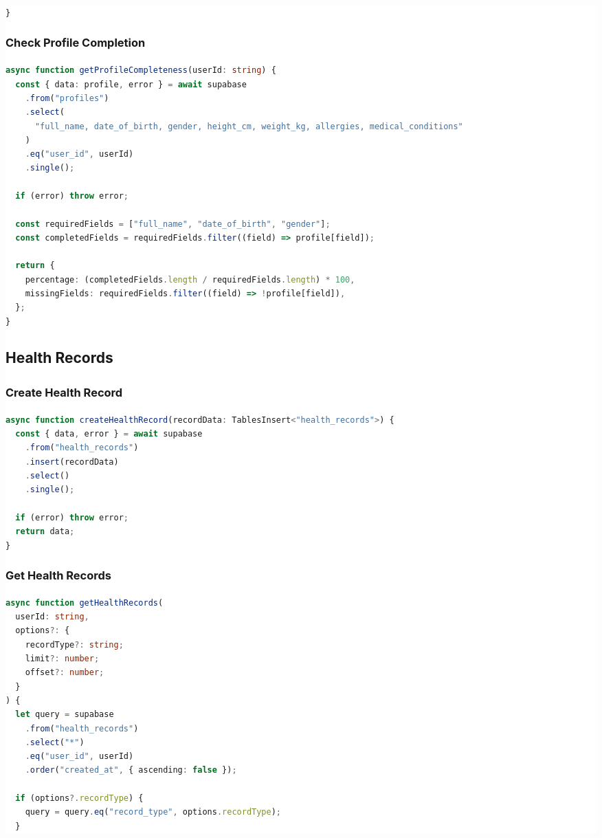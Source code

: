 ```typescript
}
```

### Check Profile Completion

```typescript
async function getProfileCompleteness(userId: string) {
  const { data: profile, error } = await supabase
    .from("profiles")
    .select(
      "full_name, date_of_birth, gender, height_cm, weight_kg, allergies, medical_conditions"
    )
    .eq("user_id", userId)
    .single();

  if (error) throw error;

  const requiredFields = ["full_name", "date_of_birth", "gender"];
  const completedFields = requiredFields.filter((field) => profile[field]);

  return {
    percentage: (completedFields.length / requiredFields.length) * 100,
    missingFields: requiredFields.filter((field) => !profile[field]),
  };
}
```

## Health Records

### Create Health Record

```typescript
async function createHealthRecord(recordData: TablesInsert<"health_records">) {
  const { data, error } = await supabase
    .from("health_records")
    .insert(recordData)
    .select()
    .single();

  if (error) throw error;
  return data;
}
```

### Get Health Records

```typescript
async function getHealthRecords(
  userId: string,
  options?: {
    recordType?: string;
    limit?: number;
    offset?: number;
  }
) {
  let query = supabase
    .from("health_records")
    .select("*")
    .eq("user_id", userId)
    .order("created_at", { ascending: false });

  if (options?.recordType) {
    query = query.eq("record_type", options.recordType);
  }
```